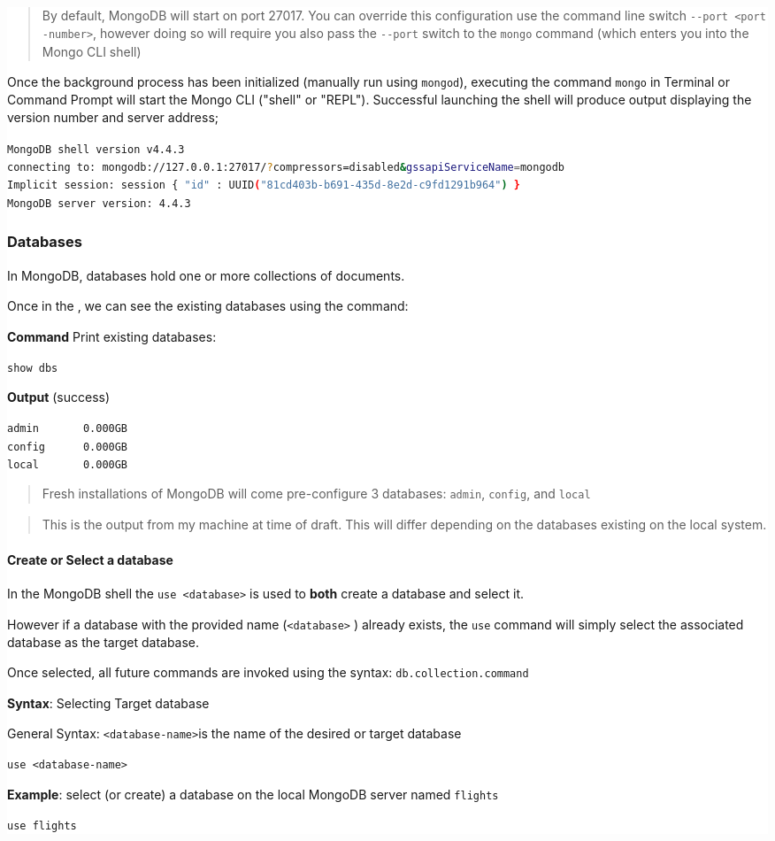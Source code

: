 > By default, MongoDB will start on port 27017. You can override this configuration use the command line switch `--port <port-number>`, however doing so will require you also pass the `--port` switch to the `mongo` command (which enters you into the Mongo CLI shell)

Once the background process has been initialized (manually run using `mongod`), executing the command `mongo` in Terminal or Command Prompt will start the Mongo CLI ("shell" or "REPL"). Successful launching the shell will produce output displaying the version number and server address;

```sh
MongoDB shell version v4.4.3
connecting to: mongodb://127.0.0.1:27017/?compressors=disabled&gssapiServiceName=mongodb
Implicit session: session { "id" : UUID("81cd403b-b691-435d-8e2d-c9fd1291b964") }
MongoDB server version: 4.4.3
```

### Databases

In MongoDB, databases hold one or more collections of documents.

Once in the , we can see the existing databases using the command:

**Command** Print existing databases:

```
show dbs
```

**Output** (success)

```
admin       0.000GB
config      0.000GB
local       0.000GB
```

> Fresh installations of MongoDB will come pre-configure 3 databases: `admin`, `config`, and `local`

> This is the output from my machine at time of draft. This will differ depending on the databases existing on the local system.

#### Create or Select a database

In the MongoDB shell the `use <database>` is used to **both** create a database and select it.

However if a database with the provided name (`<database>` ) already exists, the `use` command will simply select the associated database as the target database.

Once selected, all future commands are invoked using the syntax: `db.collection.command`

**Syntax**: Selecting Target database

General Syntax: `<database-name>`is the name of the desired or target database

```
use <database-name>
```

**Example**: select (or create) a database on the local MongoDB server named `flights`

```
use flights
```
